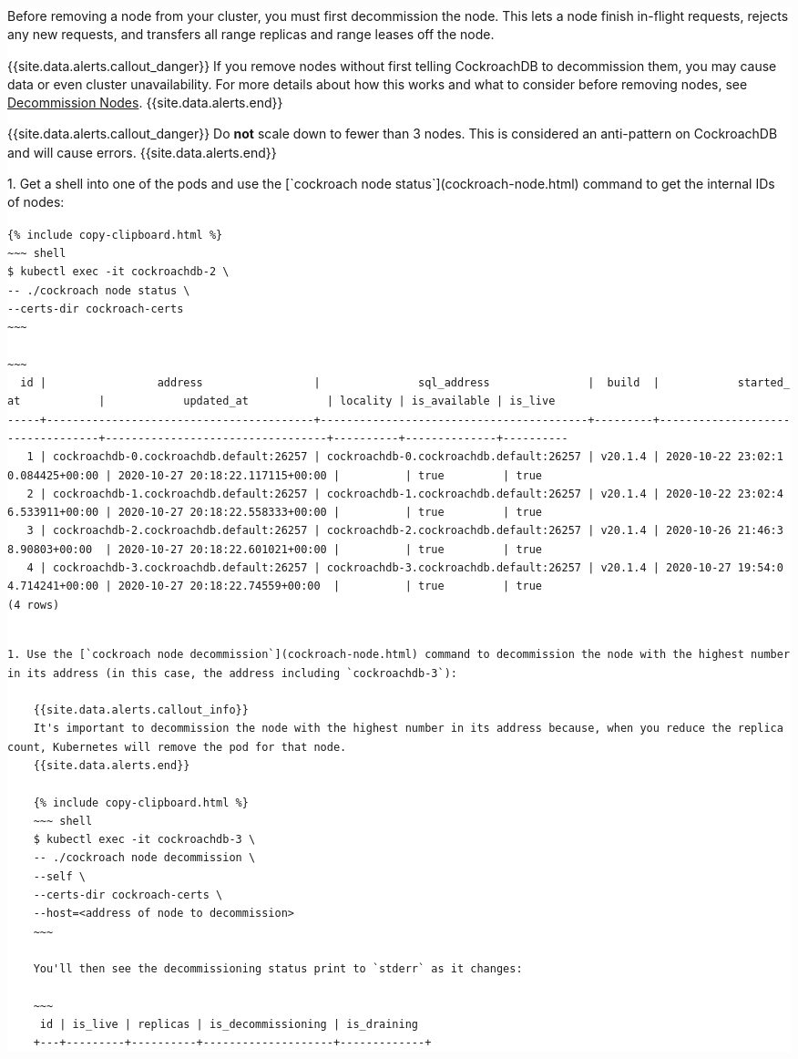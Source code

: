 Before removing a node from your cluster, you must first decommission the node. This lets a node finish in-flight requests, rejects any new requests, and transfers all range replicas and range leases off the node.

{{site.data.alerts.callout_danger}}
If you remove nodes without first telling CockroachDB to decommission them, you may cause data or even cluster unavailability. For more details about how this works and what to consider before removing nodes, see [Decommission Nodes](remove-nodes.html).
{{site.data.alerts.end}}

{{site.data.alerts.callout_danger}}
Do **not** scale down to fewer than 3 nodes. This is considered an anti-pattern on CockroachDB and will cause errors.
{{site.data.alerts.end}}

<section class="filter-content" markdown="1" data-scope="operator">
1. Get a shell into one of the pods and use the [`cockroach node status`](cockroach-node.html) command to get the internal IDs of nodes:

    {% include copy-clipboard.html %}
    ~~~ shell
    $ kubectl exec -it cockroachdb-2 \
    -- ./cockroach node status \
    --certs-dir cockroach-certs
    ~~~

    ~~~
      id |                 address                 |               sql_address               |  build  |            started_at            |            updated_at            | locality | is_available | is_live
    -----+-----------------------------------------+-----------------------------------------+---------+----------------------------------+----------------------------------+----------+--------------+----------
       1 | cockroachdb-0.cockroachdb.default:26257 | cockroachdb-0.cockroachdb.default:26257 | v20.1.4 | 2020-10-22 23:02:10.084425+00:00 | 2020-10-27 20:18:22.117115+00:00 |          | true         | true
       2 | cockroachdb-1.cockroachdb.default:26257 | cockroachdb-1.cockroachdb.default:26257 | v20.1.4 | 2020-10-22 23:02:46.533911+00:00 | 2020-10-27 20:18:22.558333+00:00 |          | true         | true
       3 | cockroachdb-2.cockroachdb.default:26257 | cockroachdb-2.cockroachdb.default:26257 | v20.1.4 | 2020-10-26 21:46:38.90803+00:00  | 2020-10-27 20:18:22.601021+00:00 |          | true         | true
       4 | cockroachdb-3.cockroachdb.default:26257 | cockroachdb-3.cockroachdb.default:26257 | v20.1.4 | 2020-10-27 19:54:04.714241+00:00 | 2020-10-27 20:18:22.74559+00:00  |          | true         | true
    (4 rows)
~~~

1. Use the [`cockroach node decommission`](cockroach-node.html) command to decommission the node with the highest number in its address (in this case, the address including `cockroachdb-3`):

    {{site.data.alerts.callout_info}}
    It's important to decommission the node with the highest number in its address because, when you reduce the replica count, Kubernetes will remove the pod for that node.
    {{site.data.alerts.end}}

    {% include copy-clipboard.html %}
    ~~~ shell
    $ kubectl exec -it cockroachdb-3 \
    -- ./cockroach node decommission \
    --self \
    --certs-dir cockroach-certs \
    --host=<address of node to decommission>
    ~~~

    You'll then see the decommissioning status print to `stderr` as it changes:

    ~~~
     id | is_live | replicas | is_decommissioning | is_draining  
    +---+---------+----------+--------------------+-------------+
~~~